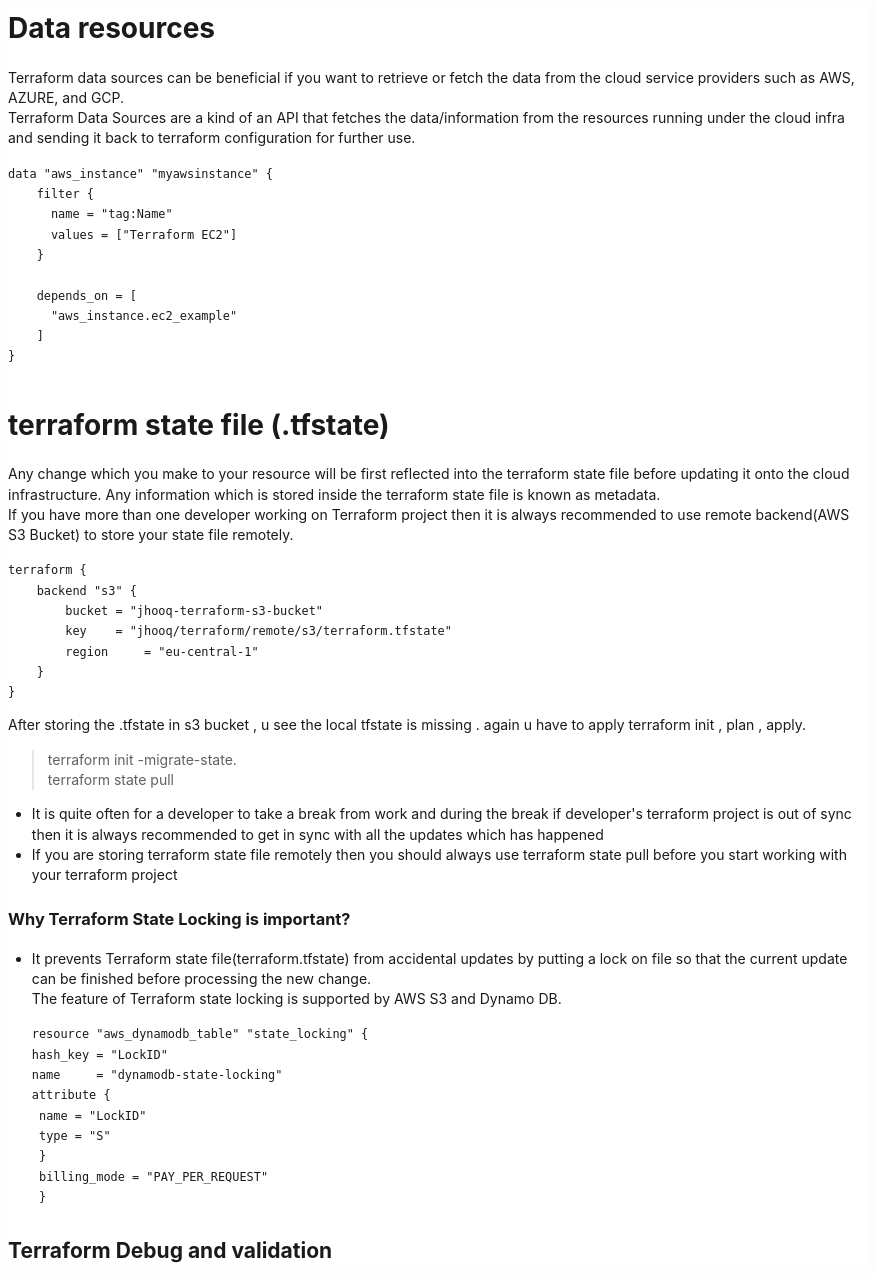 

# Data resources
Terraform data sources can be beneficial if you want to retrieve or fetch the data from the cloud service providers such as AWS, AZURE, and GCP.<br>
Terraform Data Sources are a kind of an API that fetches the data/information from the resources running under the cloud infra and sending it back to terraform configuration for further use.<br>
```hcl
data "aws_instance" "myawsinstance" {
    filter {
      name = "tag:Name"
      values = ["Terraform EC2"]
    }

    depends_on = [
      "aws_instance.ec2_example"
    ]
} 
```
# terraform state file (.tfstate)
Any change which you make to your resource will be first reflected into the terraform state file before updating it onto the cloud infrastructure. Any information which is stored inside the terraform state file is known as metadata.<br>
If you have more than one developer working on Terraform project then it is always recommended to use remote backend(AWS S3 Bucket) to store your state file remotely.<br>
```hcl
terraform {
    backend "s3" {
        bucket = "jhooq-terraform-s3-bucket"
        key    = "jhooq/terraform/remote/s3/terraform.tfstate"
        region     = "eu-central-1"
    }
}
```
After storing the .tfstate in s3 bucket , u see the local tfstate is missing . again u have to apply terraform init , plan , apply.<br>
> terraform init -migrate-state.<br>
> terraform state pull 
 - It is quite often for a developer to take a break from work and during the break if developer's terraform project is out of sync then it is always recommended to get in sync with all the updates which has happened<br>
 - If you are storing terraform state file remotely then you should always use terraform state pull before you start working with your terraform project<br>
### Why Terraform State Locking is important?
 - It prevents Terraform state file(terraform.tfstate) from accidental updates by putting a lock on file so that the current update can be finished before processing the new change.<br>
    The feature of Terraform state locking is supported by AWS S3 and Dynamo DB.<br>
    ```hcl
    resource "aws_dynamodb_table" "state_locking" {
    hash_key = "LockID"
    name     = "dynamodb-state-locking"
    attribute {
     name = "LockID"
     type = "S"
     }
     billing_mode = "PAY_PER_REQUEST"
     }
     ```
## Terraform Debug and validation
 ```hcl
 ```